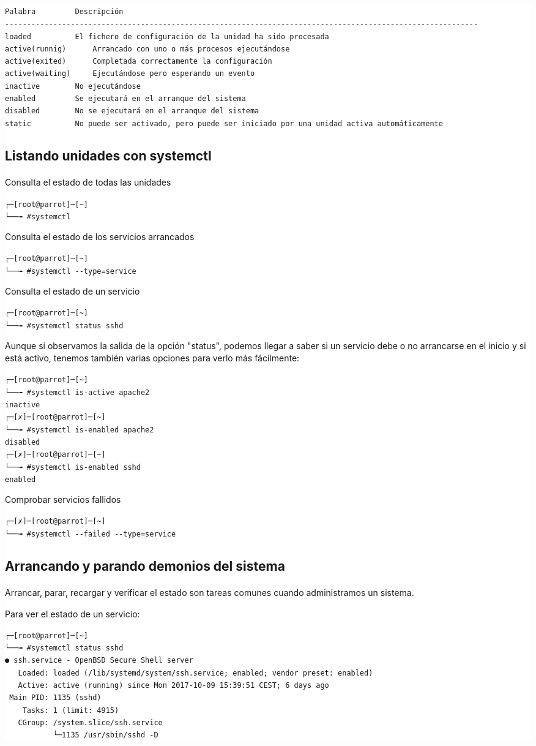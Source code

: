 	Palabra			Descripción
	------------------------------------------------------------------------------------------------------------
	loaded			El fichero de configuración de la unidad ha sido procesada
	active(runnig)		Arrancado con uno o más procesos ejecutándose
	active(exited)		Completada correctamente la configuración
	active(waiting)		Ejecutándose pero esperando un evento
	inactive		No ejecutándose
	enabled			Se ejecutará en el arranque del sistema
	disabled		No se ejecutará en el arranque del sistema
	static			No puede ser activado, pero puede ser iniciado por una unidad activa automáticamente



## Listando unidades con systemctl
Consulta el estado de todas las unidades   

	┌─[root@parrot]─[~]
	└──╼ #systemctl 

Consulta el estado de los servicios arrancados

	┌─[root@parrot]─[~]
	└──╼ #systemctl --type=service

Consulta el estado de un servicio

	┌─[root@parrot]─[~]
	└──╼ #systemctl status sshd 

Aunque si observamos la salida de la opción "status", podemos llegar a saber si un servicio debe o no arrancarse en el inicio y si está activo, tenemos también varias opciones para verlo más fácilmente:

	┌─[root@parrot]─[~]
	└──╼ #systemctl is-active apache2
	inactive
	┌─[✗]─[root@parrot]─[~]
	└──╼ #systemctl is-enabled apache2
	disabled
	┌─[✗]─[root@parrot]─[~]
	└──╼ #systemctl is-enabled sshd
	enabled

Comprobar servicios fallidos

	┌─[✗]─[root@parrot]─[~]
	└──╼ #systemctl --failed --type=service

## Arrancando y parando demonios del sistema
Arrancar, parar, recargar y verificar el estado son tareas comunes cuando administramos un sistema.

Para ver el estado de un servicio:

	┌─[root@parrot]─[~]
	└──╼ #systemctl status sshd
	● ssh.service - OpenBSD Secure Shell server
	   Loaded: loaded (/lib/systemd/system/ssh.service; enabled; vendor preset: enabled)
	   Active: active (running) since Mon 2017-10-09 15:39:51 CEST; 6 days ago
	 Main PID: 1135 (sshd)
	    Tasks: 1 (limit: 4915)
	   CGroup: /system.slice/ssh.service
	           └─1135 /usr/sbin/sshd -D
